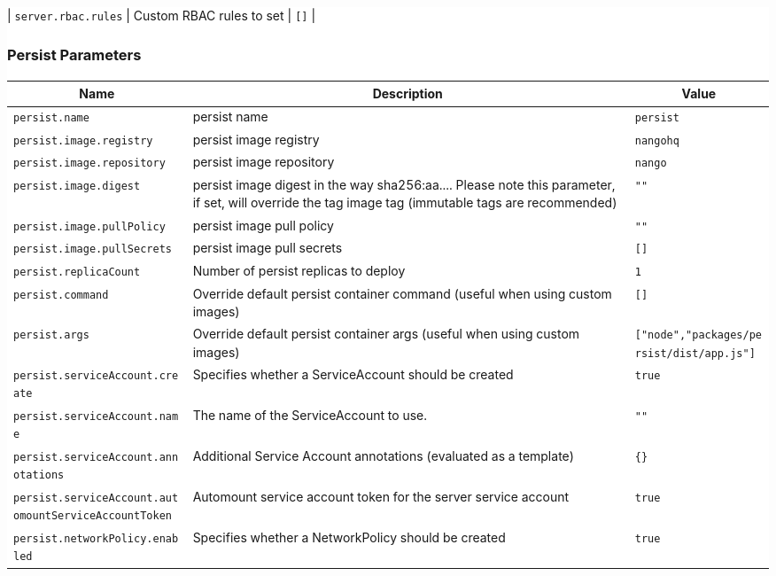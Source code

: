 | `server.rbac.rules`                                  | Custom RBAC rules to set                                                                                                                                                                                                               | `[]`                                        |

### Persist Parameters

| Name                                                  | Description                                                                                                                                                                                                                               | Value                                     |
| ----------------------------------------------------- | ----------------------------------------------------------------------------------------------------------------------------------------------------------------------------------------------------------------------------------------- | ----------------------------------------- |
| `persist.name`                                        | persist name                                                                                                                                                                                                                              | `persist`                                 |
| `persist.image.registry`                              | persist image registry                                                                                                                                                                                                                    | `nangohq`                                 |
| `persist.image.repository`                            | persist image repository                                                                                                                                                                                                                  | `nango`                                   |
| `persist.image.digest`                                | persist image digest in the way sha256:aa.... Please note this parameter, if set, will override the tag image tag (immutable tags are recommended)                                                                                        | `""`                                      |
| `persist.image.pullPolicy`                            | persist image pull policy                                                                                                                                                                                                                 | `""`                                      |
| `persist.image.pullSecrets`                           | persist image pull secrets                                                                                                                                                                                                                | `[]`                                      |
| `persist.replicaCount`                                | Number of persist replicas to deploy                                                                                                                                                                                                      | `1`                                       |
| `persist.command`                                     | Override default persist container command (useful when using custom images)                                                                                                                                                              | `[]`                                      |
| `persist.args`                                        | Override default persist container args (useful when using custom images)                                                                                                                                                                 | `["node","packages/persist/dist/app.js"]` |
| `persist.serviceAccount.create`                       | Specifies whether a ServiceAccount should be created                                                                                                                                                                                      | `true`                                    |
| `persist.serviceAccount.name`                         | The name of the ServiceAccount to use.                                                                                                                                                                                                    | `""`                                      |
| `persist.serviceAccount.annotations`                  | Additional Service Account annotations (evaluated as a template)                                                                                                                                                                          | `{}`                                      |
| `persist.serviceAccount.automountServiceAccountToken` | Automount service account token for the server service account                                                                                                                                                                            | `true`                                    |
| `persist.networkPolicy.enabled`                       | Specifies whether a NetworkPolicy should be created                                                                                                                                                                                       | `true`                                    |